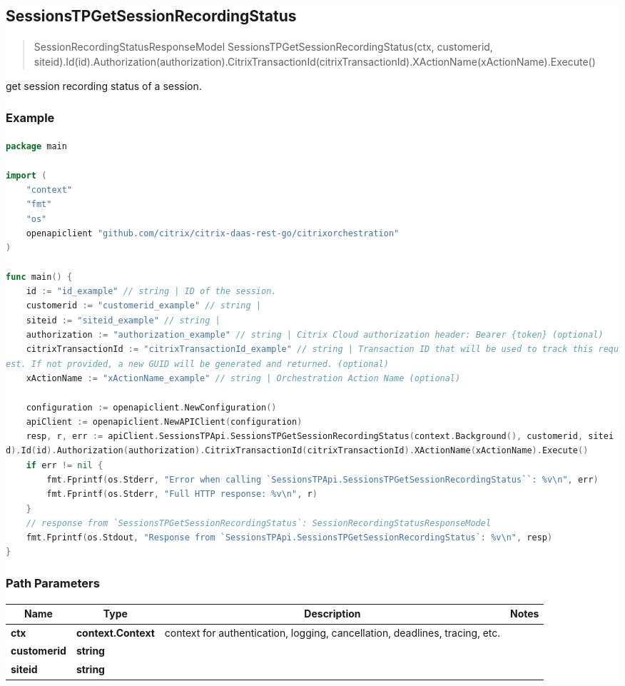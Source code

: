 
## SessionsTPGetSessionRecordingStatus

> SessionRecordingStatusResponseModel SessionsTPGetSessionRecordingStatus(ctx, customerid, siteid).Id(id).Authorization(authorization).CitrixTransactionId(citrixTransactionId).XActionName(xActionName).Execute()

get session recording status of a session.



### Example

```go
package main

import (
    "context"
    "fmt"
    "os"
    openapiclient "github.com/citrix/citrix-daas-rest-go/citrixorchestration"
)

func main() {
    id := "id_example" // string | ID of the session.
    customerid := "customerid_example" // string | 
    siteid := "siteid_example" // string | 
    authorization := "authorization_example" // string | Citrix Cloud authorization header: Bearer {token} (optional)
    citrixTransactionId := "citrixTransactionId_example" // string | Transaction ID that will be used to track this request. If not provided, a new GUID will be generated and returned. (optional)
    xActionName := "xActionName_example" // string | Orchestration Action Name (optional)

    configuration := openapiclient.NewConfiguration()
    apiClient := openapiclient.NewAPIClient(configuration)
    resp, r, err := apiClient.SessionsTPApi.SessionsTPGetSessionRecordingStatus(context.Background(), customerid, siteid).Id(id).Authorization(authorization).CitrixTransactionId(citrixTransactionId).XActionName(xActionName).Execute()
    if err != nil {
        fmt.Fprintf(os.Stderr, "Error when calling `SessionsTPApi.SessionsTPGetSessionRecordingStatus``: %v\n", err)
        fmt.Fprintf(os.Stderr, "Full HTTP response: %v\n", r)
    }
    // response from `SessionsTPGetSessionRecordingStatus`: SessionRecordingStatusResponseModel
    fmt.Fprintf(os.Stdout, "Response from `SessionsTPApi.SessionsTPGetSessionRecordingStatus`: %v\n", resp)
}
```

### Path Parameters


Name | Type | Description  | Notes
------------- | ------------- | ------------- | -------------
**ctx** | **context.Context** | context for authentication, logging, cancellation, deadlines, tracing, etc.
**customerid** | **string** |  | 
**siteid** | **string** |  | 
